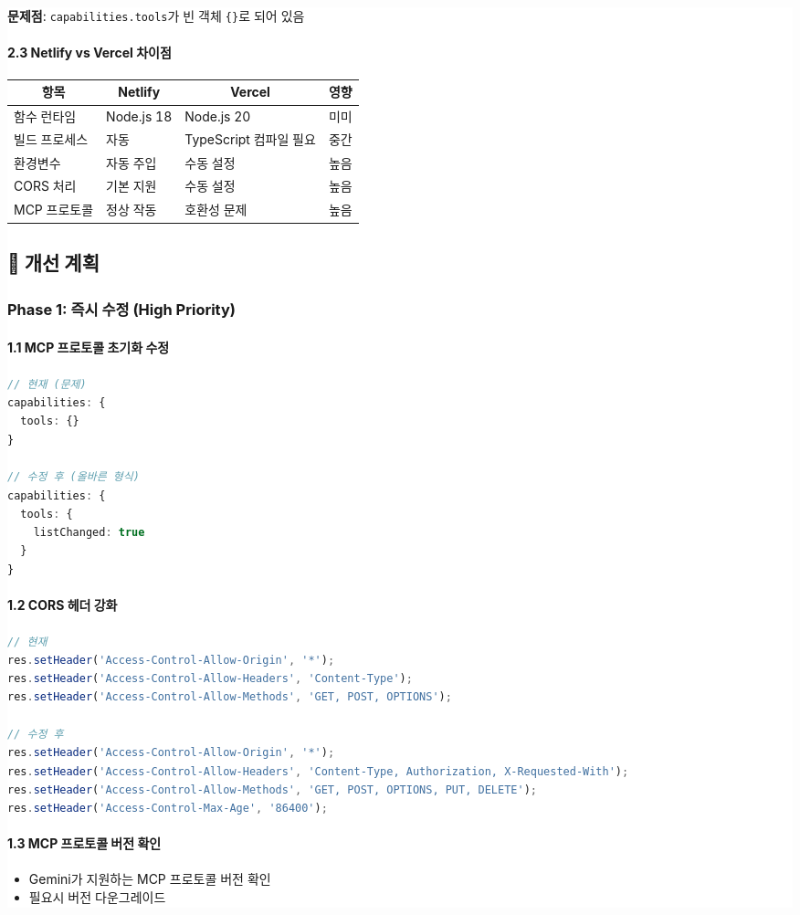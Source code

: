 **문제점**: `capabilities.tools`가 빈 객체 `{}`로 되어 있음

#### 2.3 Netlify vs Vercel 차이점
| 항목 | Netlify | Vercel | 영향 |
|------|---------|--------|------|
| 함수 런타임 | Node.js 18 | Node.js 20 | 미미 |
| 빌드 프로세스 | 자동 | TypeScript 컴파일 필요 | 중간 |
| 환경변수 | 자동 주입 | 수동 설정 | 높음 |
| CORS 처리 | 기본 지원 | 수동 설정 | 높음 |
| MCP 프로토콜 | 정상 작동 | 호환성 문제 | 높음 |

## 🎯 개선 계획

### Phase 1: 즉시 수정 (High Priority)

#### 1.1 MCP 프로토콜 초기화 수정
```typescript
// 현재 (문제)
capabilities: {
  tools: {}
}

// 수정 후 (올바른 형식)
capabilities: {
  tools: {
    listChanged: true
  }
}
```

#### 1.2 CORS 헤더 강화
```typescript
// 현재
res.setHeader('Access-Control-Allow-Origin', '*');
res.setHeader('Access-Control-Allow-Headers', 'Content-Type');
res.setHeader('Access-Control-Allow-Methods', 'GET, POST, OPTIONS');

// 수정 후
res.setHeader('Access-Control-Allow-Origin', '*');
res.setHeader('Access-Control-Allow-Headers', 'Content-Type, Authorization, X-Requested-With');
res.setHeader('Access-Control-Allow-Methods', 'GET, POST, OPTIONS, PUT, DELETE');
res.setHeader('Access-Control-Max-Age', '86400');
```

#### 1.3 MCP 프로토콜 버전 확인
- Gemini가 지원하는 MCP 프로토콜 버전 확인
- 필요시 버전 다운그레이드
